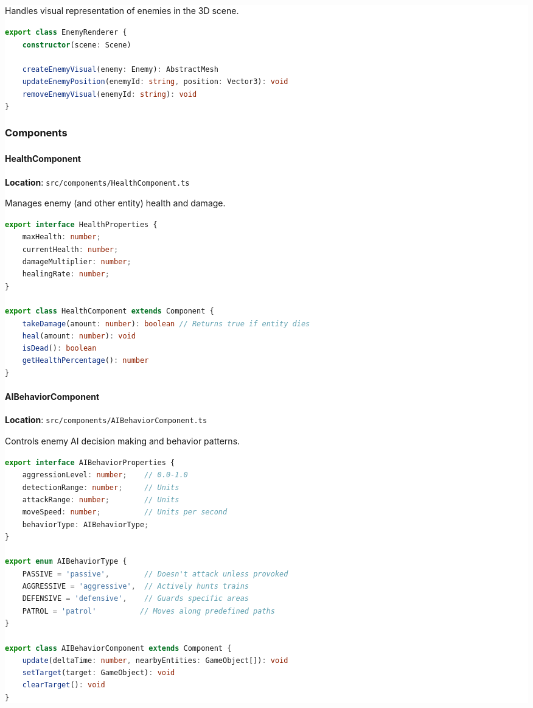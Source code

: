 Handles visual representation of enemies in the 3D scene.

```typescript
export class EnemyRenderer {
    constructor(scene: Scene)
    
    createEnemyVisual(enemy: Enemy): AbstractMesh
    updateEnemyPosition(enemyId: string, position: Vector3): void
    removeEnemyVisual(enemyId: string): void
}
```

### Components

#### HealthComponent
**Location**: `src/components/HealthComponent.ts`

Manages enemy (and other entity) health and damage.

```typescript
export interface HealthProperties {
    maxHealth: number;
    currentHealth: number;
    damageMultiplier: number;
    healingRate: number;
}

export class HealthComponent extends Component {
    takeDamage(amount: number): boolean // Returns true if entity dies
    heal(amount: number): void
    isDead(): boolean
    getHealthPercentage(): number
}
```

#### AIBehaviorComponent  
**Location**: `src/components/AIBehaviorComponent.ts`

Controls enemy AI decision making and behavior patterns.

```typescript
export interface AIBehaviorProperties {
    aggressionLevel: number;    // 0.0-1.0
    detectionRange: number;     // Units
    attackRange: number;        // Units
    moveSpeed: number;          // Units per second
    behaviorType: AIBehaviorType;
}

export enum AIBehaviorType {
    PASSIVE = 'passive',        // Doesn't attack unless provoked
    AGGRESSIVE = 'aggressive',  // Actively hunts trains
    DEFENSIVE = 'defensive',    // Guards specific areas
    PATROL = 'patrol'          // Moves along predefined paths
}

export class AIBehaviorComponent extends Component {
    update(deltaTime: number, nearbyEntities: GameObject[]): void
    setTarget(target: GameObject): void
    clearTarget(): void
}
```
